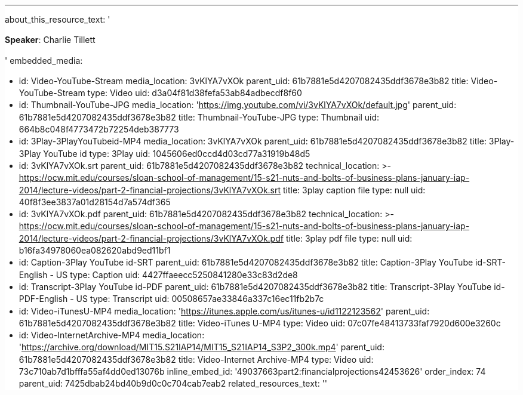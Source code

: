 ---
about_this_resource_text: '<p><strong>Speaker</strong>: Charlie Tillett</p>'
embedded_media:
  - id: Video-YouTube-Stream
    media_location: 3vKlYA7vXOk
    parent_uid: 61b7881e5d4207082435ddf3678e3b82
    title: Video-YouTube-Stream
    type: Video
    uid: d3a04f81d38fefa53ab84adbecdf8f60
  - id: Thumbnail-YouTube-JPG
    media_location: 'https://img.youtube.com/vi/3vKlYA7vXOk/default.jpg'
    parent_uid: 61b7881e5d4207082435ddf3678e3b82
    title: Thumbnail-YouTube-JPG
    type: Thumbnail
    uid: 664b8c048f4773472b72254deb387773
  - id: 3Play-3PlayYouTubeid-MP4
    media_location: 3vKlYA7vXOk
    parent_uid: 61b7881e5d4207082435ddf3678e3b82
    title: 3Play-3Play YouTube id
    type: 3Play
    uid: 1045606ed0ccd4d03cd77a31919b48d5
  - id: 3vKlYA7vXOk.srt
    parent_uid: 61b7881e5d4207082435ddf3678e3b82
    technical_location: >-
      https://ocw.mit.edu/courses/sloan-school-of-management/15-s21-nuts-and-bolts-of-business-plans-january-iap-2014/lecture-videos/part-2-financial-projections/3vKlYA7vXOk.srt
    title: 3play caption file
    type: null
    uid: 40f8f3ee3837a01d28154d7a574df365
  - id: 3vKlYA7vXOk.pdf
    parent_uid: 61b7881e5d4207082435ddf3678e3b82
    technical_location: >-
      https://ocw.mit.edu/courses/sloan-school-of-management/15-s21-nuts-and-bolts-of-business-plans-january-iap-2014/lecture-videos/part-2-financial-projections/3vKlYA7vXOk.pdf
    title: 3play pdf file
    type: null
    uid: b16fa34978060ea082620abd9ed11bf1
  - id: Caption-3Play YouTube id-SRT
    parent_uid: 61b7881e5d4207082435ddf3678e3b82
    title: Caption-3Play YouTube id-SRT-English - US
    type: Caption
    uid: 4427ffaeecc5250841280e33c83d2de8
  - id: Transcript-3Play YouTube id-PDF
    parent_uid: 61b7881e5d4207082435ddf3678e3b82
    title: Transcript-3Play YouTube id-PDF-English - US
    type: Transcript
    uid: 00508657ae33846a337c16ec11fb2b7c
  - id: Video-iTunesU-MP4
    media_location: 'https://itunes.apple.com/us/itunes-u/id1122123562'
    parent_uid: 61b7881e5d4207082435ddf3678e3b82
    title: Video-iTunes U-MP4
    type: Video
    uid: 07c07fe48413733faf7920d600e3260c
  - id: Video-InternetArchive-MP4
    media_location: 'https://archive.org/download/MIT15.S21IAP14/MIT15_S21IAP14_S3P2_300k.mp4'
    parent_uid: 61b7881e5d4207082435ddf3678e3b82
    title: Video-Internet Archive-MP4
    type: Video
    uid: 73c710ab7d1bfffa55af4dd0ed13076b
inline_embed_id: '49037663part2:financialprojections42453626'
order_index: 74
parent_uid: 7425dbab24bd40b9d0c0c704cab7eab2
related_resources_text: ''